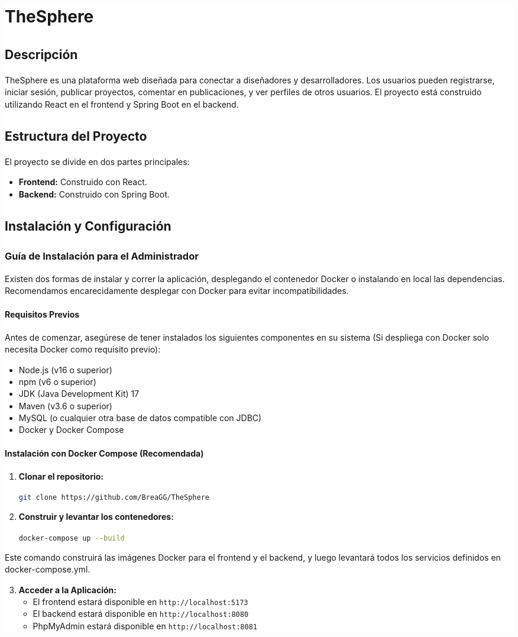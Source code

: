 # TheSphere

## Descripción
TheSphere es una plataforma web diseñada para conectar a diseñadores y desarrolladores. Los usuarios pueden registrarse, iniciar sesión, publicar proyectos, comentar en publicaciones, y ver perfiles de otros usuarios. El proyecto está construido utilizando React en el frontend y Spring Boot en el backend.

## Estructura del Proyecto
El proyecto se divide en dos partes principales:
- **Frontend:** Construido con React.
- **Backend:** Construido con Spring Boot.

## Instalación y Configuración

### Guía de Instalación para el Administrador

Existen dos formas de instalar y correr la aplicación, desplegando el contenedor Docker o instalando en local las dependencias. Recomendamos encarecidamente desplegar con Docker para evitar incompatibilidades.  

#### Requisitos Previos

Antes de comenzar, asegúrese de tener instalados los siguientes componentes en su sistema (Si despliega con Docker solo necesita Docker como requisito previo): 

- Node.js (v16 o superior)
- npm (v6 o superior)
- JDK (Java Development Kit) 17
- Maven (v3.6 o superior)
- MySQL (o cualquier otra base de datos compatible con JDBC)
- Docker y Docker Compose

#### Instalación con Docker Compose (Recomendada)

1. **Clonar el repositorio:**
   ```bash
   git clone https://github.com/BreaGG/TheSphere
   ```
   
2. **Construir y levantar los contenedores:**
   ```bash
   docker-compose up --build
   ```

Este comando construirá las imágenes Docker para el frontend y el backend, y luego levantará todos los servicios definidos en docker-compose.yml.

3. **Acceder a la Aplicación:**
   - El frontend estará disponible en `http://localhost:5173`
   - El backend estará disponible en `http://localhost:8080`
   - PhpMyAdmin estará disponible en `http://localhost:8081`
